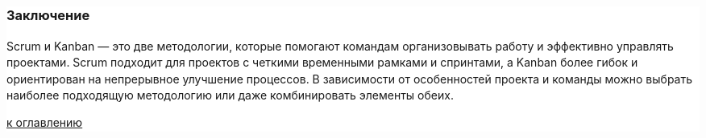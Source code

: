 
### Заключение

Scrum и Kanban — это две методологии, которые помогают командам организовывать работу и эффективно управлять проектами. Scrum подходит для проектов с четкими временными рамками и спринтами, а Kanban более гибок и ориентирован на непрерывное улучшение процессов. В зависимости от особенностей проекта и команды можно выбрать наиболее подходящую методологию или даже комбинировать элементы обеих.

[к оглавлению](#sa)
